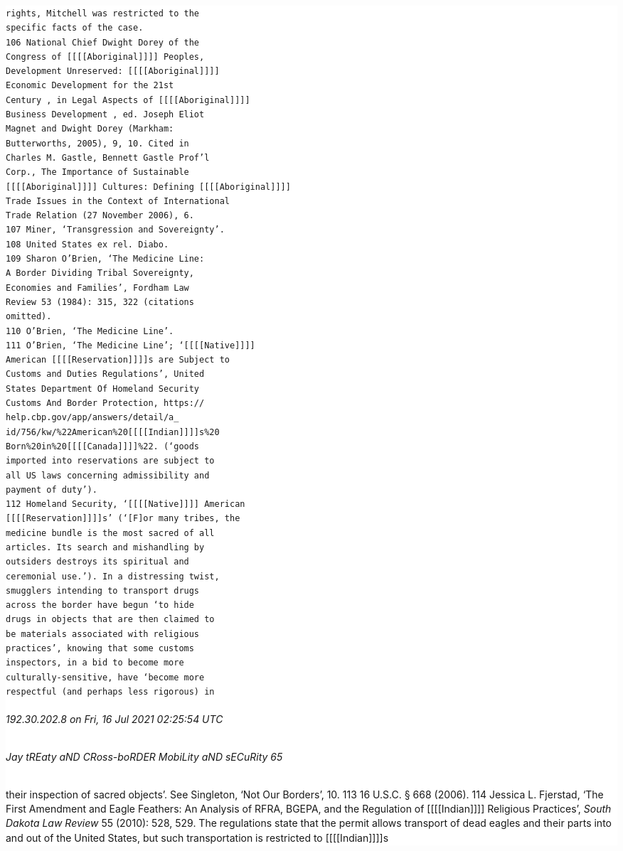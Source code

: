 ```
rights, Mitchell was restricted to the
specific facts of the case.
106 National Chief Dwight Dorey of the
Congress of [[[[Aboriginal]]]] Peoples,
Development Unreserved: [[[[Aboriginal]]]]
Economic Development for the 21st
Century , in Legal Aspects of [[[[Aboriginal]]]]
Business Development , ed. Joseph Eliot
Magnet and Dwight Dorey (Markham:
Butterworths, 2005), 9, 10. Cited in
Charles M. Gastle, Bennett Gastle Prof’l
Corp., The Importance of Sustainable
[[[[Aboriginal]]]] Cultures: Defining [[[[Aboriginal]]]]
Trade Issues in the Context of International
Trade Relation (27 November 2006), 6.
107 Miner, ‘Transgression and Sovereignty’.
108 United States ex rel. Diabo.
109 Sharon O’Brien, ‘The Medicine Line:
A Border Dividing Tribal Sovereignty,
Economies and Families’, Fordham Law
Review 53 (1984): 315, 322 (citations
omitted).
110 O’Brien, ‘The Medicine Line’.
111 O’Brien, ‘The Medicine Line’; ‘[[[[Native]]]]
American [[[[Reservation]]]]s are Subject to
Customs and Duties Regulations’, United
States Department Of Homeland Security
Customs And Border Protection, https://
help.cbp.gov/app/answers/detail/a_
id/756/kw/%22American%20[[[[Indian]]]]s%20
Born%20in%20[[[[Canada]]]]%22. (‘goods
imported into reservations are subject to
all US laws concerning admissibility and
payment of duty’).
112 Homeland Security, ‘[[[[Native]]]] American
[[[[Reservation]]]]s’ (‘[F]or many tribes, the
medicine bundle is the most sacred of all
articles. Its search and mishandling by
outsiders destroys its spiritual and
ceremonial use.’). In a distressing twist,
smugglers intending to transport drugs
across the border have begun ‘to hide
drugs in objects that are then claimed to
be materials associated with religious
practices’, knowing that some customs
inspectors, in a bid to become more
culturally-sensitive, have ‘become more
respectful (and perhaps less rigorous) in
```
######   192.30.202.8 on Fri, 16 Jul 2021 02:25:54 UTC
###### Jay tREaty aND CRoss-boRDER MobiLity aND sECuRity 65
their inspection of sacred objects’.
See Singleton, ‘Not Our Borders’, 10.
113 16 U.S.C. § 668 (2006).
114 Jessica L. Fjerstad, ‘The First Amendment
and Eagle Feathers: An Analysis of RFRA,
BGEPA, and the Regulation of [[[[Indian]]]]
Religious Practices’, _South Dakota Law
Review_ 55 (2010): 528, 529. The
regulations state that the permit allows
transport of dead eagles and their parts
into and out of the United States, but such
transportation is restricted to [[[[Indian]]]]s